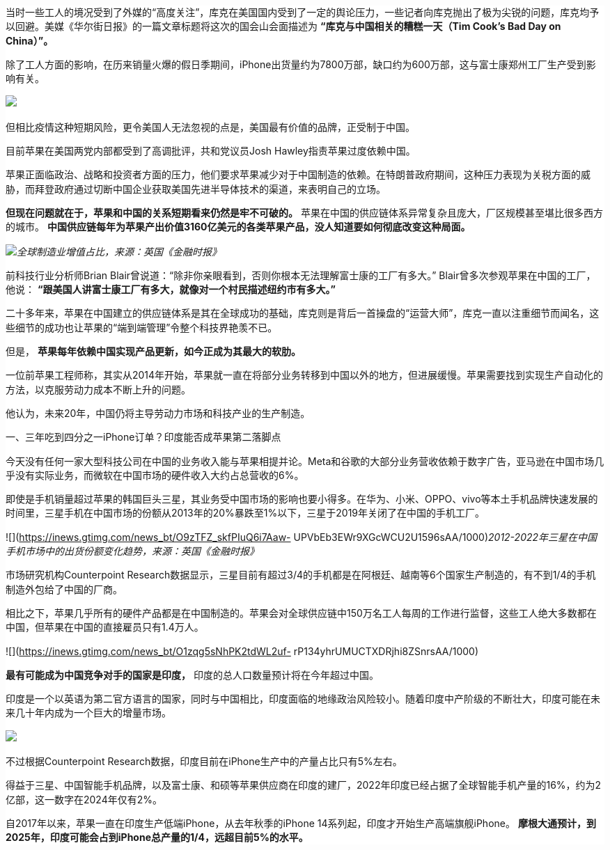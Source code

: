 当时一些工人的境况受到了外媒的“高度关注”，库克在美国国内受到了一定的舆论压力，一些记者向库克抛出了极为尖锐的问题，库克均予以回避。美媒《华尔街日报》的一篇文章标题将这次的国会山会面描述为
**“库克与中国相关的糟糕一天（Tim Cook’s Bad Day on China）”。**

除了工人方面的影响，在历来销量火爆的假日季期间，iPhone出货量约为7800万部，缺口约为600万部，这与富士康郑州工厂生产受到影响有关。

![](https://inews.gtimg.com/news_bt/OBrAiqhLl1Z9wsUD39kGUV_CO6D7v_sAAvpJnmKGeXdHcAA/1000)

但相比疫情这种短期风险，更令美国人无法忽视的点是，美国最有价值的品牌，正受制于中国。

目前苹果在美国两党内部都受到了高调批评，共和党议员Josh Hawley指责苹果过度依赖中国。

苹果正面临政治、战略和投资者方面的压力，他们要求苹果减少对于中国制造的依赖。在特朗普政府期间，这种压力表现为关税方面的威胁，而拜登政府通过切断中国企业获取美国先进半导体技术的渠道，来表明自己的立场。

**但现在问题就在于，苹果和中国的关系短期看来仍然是牢不可破的。** 苹果在中国的供应链体系异常复杂且庞大，厂区规模甚至堪比很多西方的城市。
**中国供应链每年为苹果产出价值3160亿美元的各类苹果产品，没人知道要如何彻底改变这种局面。**

![](https://inews.gtimg.com/news_bt/OmM5Sbqt2QJK2VTJaroACrWyaUWG_VNaJKSzreHqfmckwAA/1000)_全球制造业增值占比，来源：英国《金融时报》_

前科技行业分析师Brian Blair曾说道：“除非你亲眼看到，否则你根本无法理解富士康的工厂有多大。” Blair曾多次参观苹果在中国的工厂，他说：
**“跟美国人讲富士康工厂有多大，就像对一个村民描述纽约市有多大。”**

二十多年来，苹果在中国建立的供应链体系是其在全球成功的基础，库克则是背后一首操盘的“运营大师”，库克一直以注重细节而闻名，这些细节的成功也让苹果的“端到端管理”令整个科技界艳羡不已。

但是， **苹果每年依赖中国实现产品更新，如今正成为其最大的软肋。**

一位前苹果工程师称，其实从2014年开始，苹果就一直在将部分业务转移到中国以外的地方，但进展缓慢。苹果需要找到实现生产自动化的方法，以克服劳动力成本不断上升的问题。

他认为，未来20年，中国仍将主导劳动力市场和科技产业的生产制造。

一、三年吃到四分之一iPhone订单？印度能否成苹果第二落脚点

今天没有任何一家大型科技公司在中国的业务收入能与苹果相提并论。Meta和谷歌的大部分业务营收依赖于数字广告，亚马逊在中国市场几乎没有实际业务，而微软在中国市场的硬件收入大约占总营收的6%。

即使是手机销量超过苹果的韩国巨头三星，其业务受中国市场的影响也要小得多。在华为、小米、OPPO、vivo等本土手机品牌快速发展的时间里，三星手机在中国市场的份额从2013年的20%暴跌至1%以下，三星于2019年关闭了在中国的手机工厂。

![](https://inews.gtimg.com/news_bt/O9zTFZ_skfPIuQ6i7Aaw-
UPVbEb3EWr9XGcWCU2U1596sAA/1000)_2012-2022年三星在中国手机市场中的出货份额变化趋势，来源：英国《金融时报》_

市场研究机构Counterpoint
Research数据显示，三星目前有超过3/4的手机都是在阿根廷、越南等6个国家生产制造的，有不到1/4的手机制造外包给了中国的厂商。

相比之下，苹果几乎所有的硬件产品都是在中国制造的。苹果会对全球供应链中150万名工人每周的工作进行监督，这些工人绝大多数都在中国，但苹果在中国的直接雇员只有1.4万人。

![](https://inews.gtimg.com/news_bt/O1zqg5sNhPK2tdWL2uf-
rP134yhrUMUCTXDRjhi8ZSnrsAA/1000)

**最有可能成为中国竞争对手的国家是印度，** 印度的总人口数量预计将在今年超过中国。

印度是一个以英语为第二官方语言的国家，同时与中国相比，印度面临的地缘政治风险较小。随着印度中产阶级的不断壮大，印度可能在未来几十年内成为一个巨大的增量市场。

![](https://inews.gtimg.com/news_bt/OcAcmjTg3ty_xZeDzwaIwss4W-VfH2odabKhk4LPkz3K8AA/1000)

不过根据Counterpoint Research数据，印度目前在iPhone生产中的产量占比只有5%左右。

得益于三星、中国智能手机品牌，以及富士康、和硕等苹果供应商在印度的建厂，2022年印度已经占据了全球智能手机产量的16%，约为2亿部，这一数字在2024年仅有2%。

自2017年以来，苹果一直在印度生产低端iPhone，从去年秋季的iPhone 14系列起，印度才开始生产高端旗舰iPhone。
**摩根大通预计，到2025年，印度可能会占到iPhone总产量的1/4，远超目前5%的水平。**

